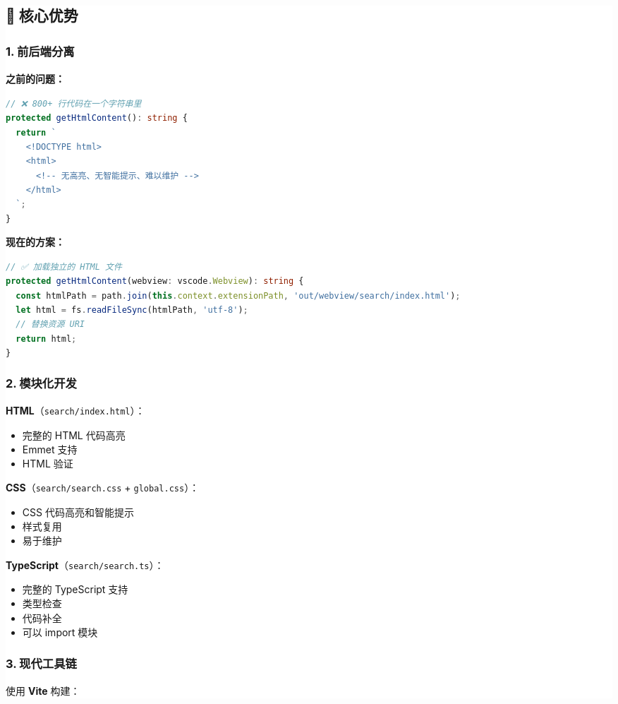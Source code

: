 ## 🎯 核心优势

### 1. **前后端分离**

**之前的问题：**

```typescript
// ❌ 800+ 行代码在一个字符串里
protected getHtmlContent(): string {
  return `
    <!DOCTYPE html>
    <html>
      <!-- 无高亮、无智能提示、难以维护 -->
    </html>
  `;
}
```

**现在的方案：**

```typescript
// ✅ 加载独立的 HTML 文件
protected getHtmlContent(webview: vscode.Webview): string {
  const htmlPath = path.join(this.context.extensionPath, 'out/webview/search/index.html');
  let html = fs.readFileSync(htmlPath, 'utf-8');
  // 替换资源 URI
  return html;
}
```

### 2. **模块化开发**

**HTML**（`search/index.html`）：

- 完整的 HTML 代码高亮
- Emmet 支持
- HTML 验证

**CSS**（`search/search.css` + `global.css`）：

- CSS 代码高亮和智能提示
- 样式复用
- 易于维护

**TypeScript**（`search/search.ts`）：

- 完整的 TypeScript 支持
- 类型检查
- 代码补全
- 可以 import 模块

### 3. **现代工具链**

使用 **Vite** 构建：

